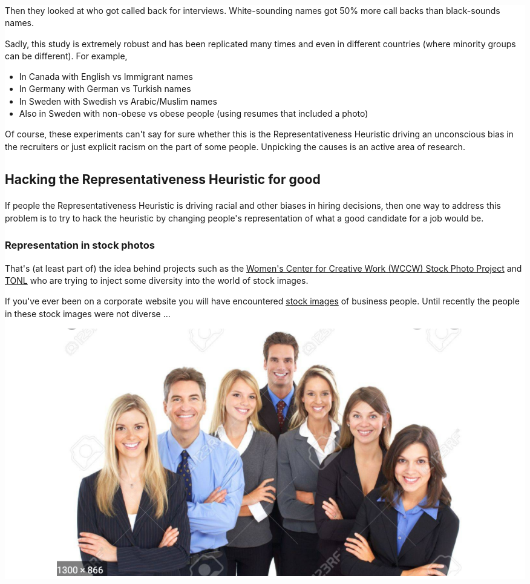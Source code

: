 Then they looked at who got called back for interviews.  White-sounding names got 50% more call backs than black-sounds names.

Sadly, this study is extremely robust and has been replicated many times and even in different countries (where minority groups can be different).  For example,

  * In Canada with English vs Immigrant names
  * In Germany with German vs Turkish names
  * In Sweden with Swedish vs Arabic/Muslim names
  * Also in Sweden with non-obese vs obese people (using resumes that included a photo)

Of course, these experiments can't say for sure whether this is the Representativeness Heuristic driving an unconscious bias in the recruiters or just explicit racism on the part of some people. Unpicking the causes is an active area of research.


## Hacking the Representativeness Heuristic for good

If people the Representativeness Heuristic is driving racial and other biases in hiring decisions, then one way to address this problem is to try to hack the heuristic by changing people's representation of what a good candidate for a job would be.

### Representation in stock photos

That's (at least part of) the idea behind projects such as the [Women's Center for Creative Work (WCCW) Stock Photo Project](https://stockphotoproject.womenscenterforcreativework.com/) and [TONL](https://tonl.co/) who are trying to inject some diversity into the world of stock images.

If you've ever been on a corporate website you will have encountered [stock images](https://en.wikipedia.org/wiki/Stock_photography) of business people.  Until recently the people in these stock images were not diverse ...

<div style="text-align:center">
<img src="Week_03b_stock1.png"
     alt=""
     width=80%
      />
</div>

